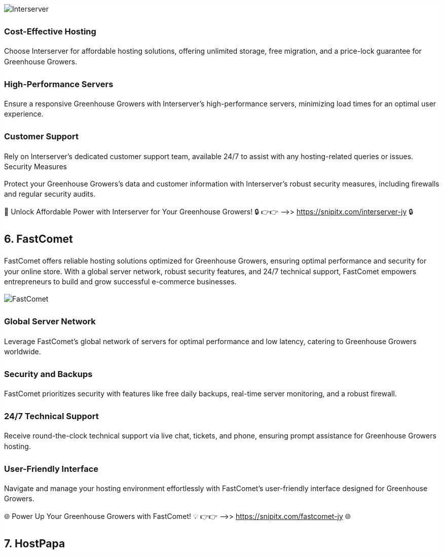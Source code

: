 ![Interserver](https://i.imgur.com/OM5dOEW.jpeg "Interserver Hosting")

### Cost-Effective Hosting
Choose Interserver for affordable hosting solutions, offering unlimited storage, free migration, and a price-lock guarantee for Greenhouse Growers.

### High-Performance Servers
Ensure a responsive Greenhouse Growers with Interserver’s high-performance servers, minimizing load times for an optimal user experience.

### Customer Support
Rely on Interserver’s dedicated customer support team, available 24/7 to assist with any hosting-related queries or issues.
Security Measures

Protect your Greenhouse Growers’s data and customer information with Interserver’s robust security measures, including firewalls and regular security audits.

💸 Unlock Affordable Power with Interserver for Your Greenhouse Growers! 🔒
👉👉 -->> https://snipitx.com/interserver-jy 🔒

## 6. FastComet

FastComet offers reliable hosting solutions optimized for Greenhouse Growers, ensuring optimal performance and security for your online store. With a global server network, robust security features, and 24/7 technical support, FastComet empowers entrepreneurs to build and grow successful e-commerce businesses.

![FastComet](https://i.imgur.com/7qgXuWp.png "FastComet Hosting")

### Global Server Network
Leverage FastComet’s global network of servers for optimal performance and low latency, catering to Greenhouse Growers worldwide.

### Security and Backups
FastComet prioritizes security with features like free daily backups, real-time server monitoring, and a robust firewall.

### 24/7 Technical Support
Receive round-the-clock technical support via live chat, tickets, and phone, ensuring prompt assistance for Greenhouse Growers hosting.

### User-Friendly Interface
Navigate and manage your hosting environment effortlessly with FastComet’s user-friendly interface designed for Greenhouse Growers.

🌐 Power Up Your Greenhouse Growers with FastComet! 💡
👉👉 -->> https://snipitx.com/fastcomet-jy 🌐

## 7. HostPapa
